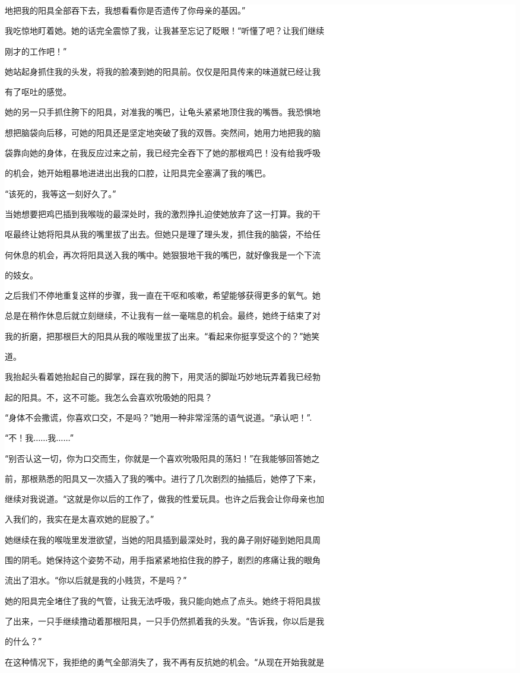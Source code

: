 地把我的阳具全部吞下去，我想看看你是否遗传了你母亲的基因。”

我吃惊地盯着她。她的话完全震惊了我，让我甚至忘记了眨眼！“听懂了吧？让我们继续

刚才的工作吧！”

她站起身抓住我的头发，将我的脸凑到她的阳具前。仅仅是阳具传来的味道就已经让我

有了呕吐的感觉。

她的另一只手抓住胯下的阳具，对准我的嘴巴，让龟头紧紧地顶住我的嘴唇。我恐惧地

想把脑袋向后移，可她的阳具还是坚定地突破了我的双唇。突然间，她用力地把我的脑

袋靠向她的身体，在我反应过来之前，我已经完全吞下了她的那根鸡巴！没有给我呼吸

的机会，她开始粗暴地进进出出我的口腔，让阳具完全塞满了我的嘴巴。

“该死的，我等这一刻好久了。”

当她想要把鸡巴插到我喉咙的最深处时，我的激烈挣扎迫使她放弃了这一打算。我的干

呕最终让她将阳具从我的嘴里拔了出去。但她只是理了理头发，抓住我的脑袋，不给任

何休息的机会，再次将阳具送入我的嘴中。她狠狠地干我的嘴巴，就好像我是一个下流

的妓女。

之后我们不停地重复这样的步骤，我一直在干呕和咳嗽，希望能够获得更多的氧气。她

总是在稍作休息后就立刻继续，不让我有一丝一毫喘息的机会。最终，她终于结束了对

我的折磨，把那根巨大的阳具从我的喉咙里拔了出来。“看起来你挺享受这个的？”她笑

道。

我抬起头看着她抬起自己的脚掌，踩在我的胯下，用灵活的脚趾巧妙地玩弄着我已经勃

起的阳具。不，这不可能。我怎么会喜欢吮吸她的阳具？

“身体不会撒谎，你喜欢口交，不是吗？”她用一种非常淫荡的语气说道。“承认吧！”.

“不！我……我……”

“别否认这一切，你为口交而生，你就是一个喜欢吮吸阳具的荡妇！”在我能够回答她之

前，那根熟悉的阳具又一次插入了我的嘴中。进行了几次剧烈的抽插后，她停了下来，

继续对我说道。“这就是你以后的工作了，做我的性爱玩具。也许之后我会让你母亲也加

入我们的，我实在是太喜欢她的屁股了。”

她继续在我的喉咙里发泄欲望，当她的阳具插到最深处时，我的鼻子刚好碰到她阳具周

围的阴毛。她保持这个姿势不动，用手指紧紧地掐住我的脖子，剧烈的疼痛让我的眼角

流出了泪水。“你以后就是我的小贱货，不是吗？”

她的阳具完全堵住了我的气管，让我无法呼吸，我只能向她点了点头。她终于将阳具拔

了出来，一只手继续撸动着那根阳具，一只手仍然抓着我的头发。“告诉我，你以后是我

的什么？”

在这种情况下，我拒绝的勇气全部消失了，我不再有反抗她的机会。“从现在开始我就是
